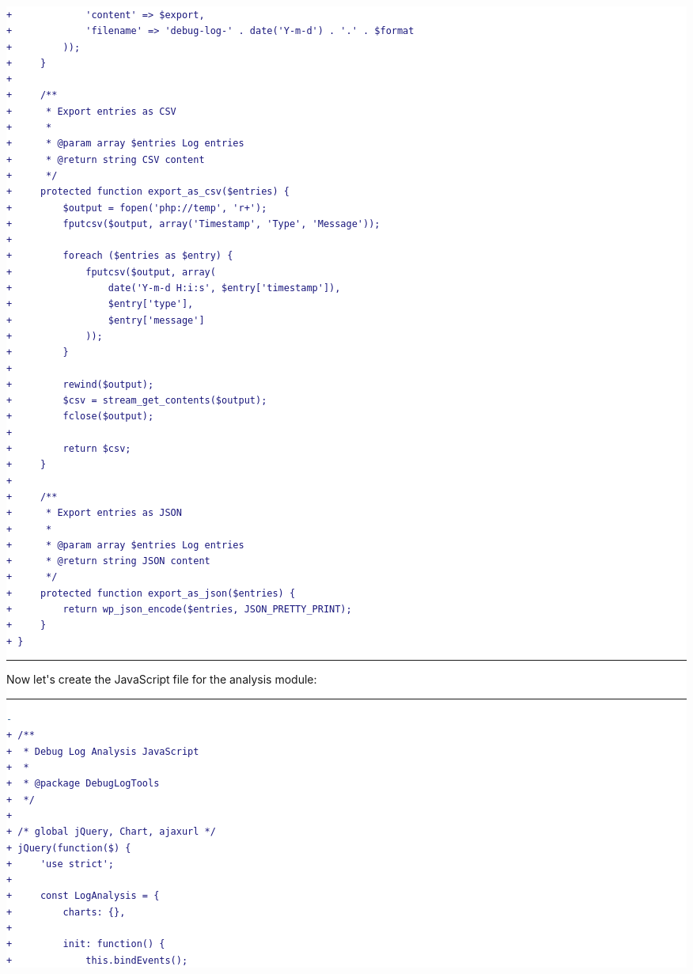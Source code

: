 ```diff
+             'content' => $export,
+             'filename' => 'debug-log-' . date('Y-m-d') . '.' . $format
+         ));
+     }
+ 
+     /**
+      * Export entries as CSV
+      *
+      * @param array $entries Log entries
+      * @return string CSV content
+      */
+     protected function export_as_csv($entries) {
+         $output = fopen('php://temp', 'r+');
+         fputcsv($output, array('Timestamp', 'Type', 'Message'));
+ 
+         foreach ($entries as $entry) {
+             fputcsv($output, array(
+                 date('Y-m-d H:i:s', $entry['timestamp']),
+                 $entry['type'],
+                 $entry['message']
+             ));
+         }
+ 
+         rewind($output);
+         $csv = stream_get_contents($output);
+         fclose($output);
+ 
+         return $csv;
+     }
+ 
+     /**
+      * Export entries as JSON
+      *
+      * @param array $entries Log entries
+      * @return string JSON content
+      */
+     protected function export_as_json($entries) {
+         return wp_json_encode($entries, JSON_PRETTY_PRINT);
+     }
+ } 
```

---

Now let's create the JavaScript file for the analysis module:

---

```diff
- 
+ /**
+  * Debug Log Analysis JavaScript
+  *
+  * @package DebugLogTools
+  */
+ 
+ /* global jQuery, Chart, ajaxurl */
+ jQuery(function($) {
+     'use strict';
+ 
+     const LogAnalysis = {
+         charts: {},
+         
+         init: function() {
+             this.bindEvents();
```